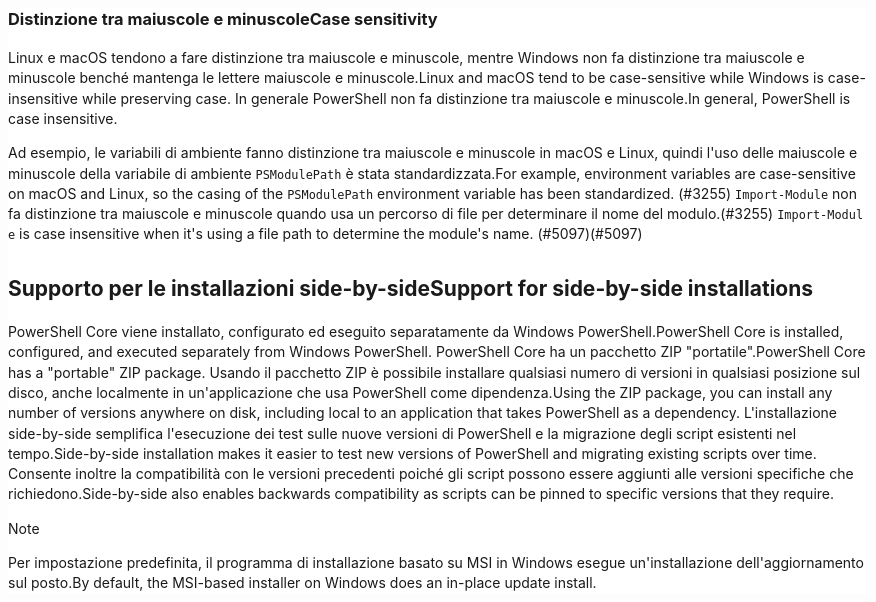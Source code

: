 ### <a name="case-sensitivity"></a><span data-ttu-id="8f7ce-167">Distinzione tra maiuscole e minuscole</span><span class="sxs-lookup"><span data-stu-id="8f7ce-167">Case sensitivity</span></span>

<span data-ttu-id="8f7ce-168">Linux e macOS tendono a fare distinzione tra maiuscole e minuscole, mentre Windows non fa distinzione tra maiuscole e minuscole benché mantenga le lettere maiuscole e minuscole.</span><span class="sxs-lookup"><span data-stu-id="8f7ce-168">Linux and macOS tend to be case-sensitive while Windows is case-insensitive while preserving case.</span></span>
<span data-ttu-id="8f7ce-169">In generale PowerShell non fa distinzione tra maiuscole e minuscole.</span><span class="sxs-lookup"><span data-stu-id="8f7ce-169">In general, PowerShell is case insensitive.</span></span>

<span data-ttu-id="8f7ce-170">Ad esempio, le variabili di ambiente fanno distinzione tra maiuscole e minuscole in macOS e Linux, quindi l'uso delle maiuscole e minuscole della variabile di ambiente `PSModulePath` è stata standardizzata.</span><span class="sxs-lookup"><span data-stu-id="8f7ce-170">For example, environment variables are case-sensitive on macOS and Linux, so the casing of the `PSModulePath` environment variable has been standardized.</span></span> <span data-ttu-id="8f7ce-171">(#3255) `Import-Module` non fa distinzione tra maiuscole e minuscole quando usa un percorso di file per determinare il nome del modulo.</span><span class="sxs-lookup"><span data-stu-id="8f7ce-171">(#3255) `Import-Module` is case insensitive when it's using a file path to determine the module's name.</span></span> <span data-ttu-id="8f7ce-172">(#5097)</span><span class="sxs-lookup"><span data-stu-id="8f7ce-172">(#5097)</span></span>

## <a name="support-for-side-by-side-installations"></a><span data-ttu-id="8f7ce-173">Supporto per le installazioni side-by-side</span><span class="sxs-lookup"><span data-stu-id="8f7ce-173">Support for side-by-side installations</span></span>

<span data-ttu-id="8f7ce-174">PowerShell Core viene installato, configurato ed eseguito separatamente da Windows PowerShell.</span><span class="sxs-lookup"><span data-stu-id="8f7ce-174">PowerShell Core is installed, configured, and executed separately from Windows PowerShell.</span></span>
<span data-ttu-id="8f7ce-175">PowerShell Core ha un pacchetto ZIP "portatile".</span><span class="sxs-lookup"><span data-stu-id="8f7ce-175">PowerShell Core has a "portable" ZIP package.</span></span>
<span data-ttu-id="8f7ce-176">Usando il pacchetto ZIP è possibile installare qualsiasi numero di versioni in qualsiasi posizione sul disco, anche localmente in un'applicazione che usa PowerShell come dipendenza.</span><span class="sxs-lookup"><span data-stu-id="8f7ce-176">Using the ZIP package, you can install any number of versions anywhere on disk, including local to an application that takes PowerShell as a dependency.</span></span>
<span data-ttu-id="8f7ce-177">L'installazione side-by-side semplifica l'esecuzione dei test sulle nuove versioni di PowerShell e la migrazione degli script esistenti nel tempo.</span><span class="sxs-lookup"><span data-stu-id="8f7ce-177">Side-by-side installation makes it easier to test new versions of PowerShell and migrating existing scripts over time.</span></span>
<span data-ttu-id="8f7ce-178">Consente inoltre la compatibilità con le versioni precedenti poiché gli script possono essere aggiunti alle versioni specifiche che richiedono.</span><span class="sxs-lookup"><span data-stu-id="8f7ce-178">Side-by-side also enables backwards compatibility as scripts can be pinned to specific versions that they require.</span></span>

> [!NOTE]
> <span data-ttu-id="8f7ce-179">Per impostazione predefinita, il programma di installazione basato su MSI in Windows esegue un'installazione dell'aggiornamento sul posto.</span><span class="sxs-lookup"><span data-stu-id="8f7ce-179">By default, the MSI-based installer on Windows does an in-place update install.</span></span>
>


[github]: https://github.com/PowerShell/PowerShell
[.NET Core 2.0]: https://docs.microsoft.com/dotnet/core/
[.NET Standard]: https://docs.microsoft.com/dotnet/standard/net-standard
[os_log]: https://developer.apple.com/documentation/os/logging
[Syslog]: https://en.wikipedia.org/wiki/Syslog
[ssh-remoting]: ../core-powershell/SSH-Remoting-in-PowerShell-Core.md
[breaking-changes]: breaking-changes-ps6.md
[log delle modifiche]: https://github.com/PowerShell/PowerShell/tree/master/CHANGELOG.md
[changelog]: https://github.com/PowerShell/PowerShell/tree/master/CHANGELOG.md
[community-dashboard]: https://aka.ms/PSGitHubBI
[telemetry-blog]: https://blogs.msdn.microsoft.com/powershell/2017/01/31/powershell-open-source-community-dashboard/
[.NET Standard]: https://docs.microsoft.com/dotnet/standard/net-standard
[Blog di .NET]: https://blogs.msdn.microsoft.com/dotnet/2016/09/26/introducing-net-standard
[.NET Blog]: https://blogs.msdn.microsoft.com/dotnet/2016/09/26/introducing-net-standard
[YouTube]: https://www.youtube.com/watch?v=YI4MurjfMn8&list=PLRAdsfhKI4OWx321A_pr-7HhRNk7wOLLY
[domande frequenti]: https://github.com/dotnet/standard/blob/master/docs/faq.md
[FAQ]: https://github.com/dotnet/standard/blob/master/docs/faq.md
[CDXML]: https://msdn.microsoft.com/library/jj542525(v=vs.85).aspx
[docker-hub]: https://hub.docker.com/r/microsoft/powershell/
[docker]: https://github.com/PowerShell/PowerShell/tree/master/docker
[windowspsmodulepath]: https://www.powershellgallery.com/packages/WindowsPSModulePath/
[semi-annual]: https://docs.microsoft.com/windows-server/get-started/semi-annual-channel-overview